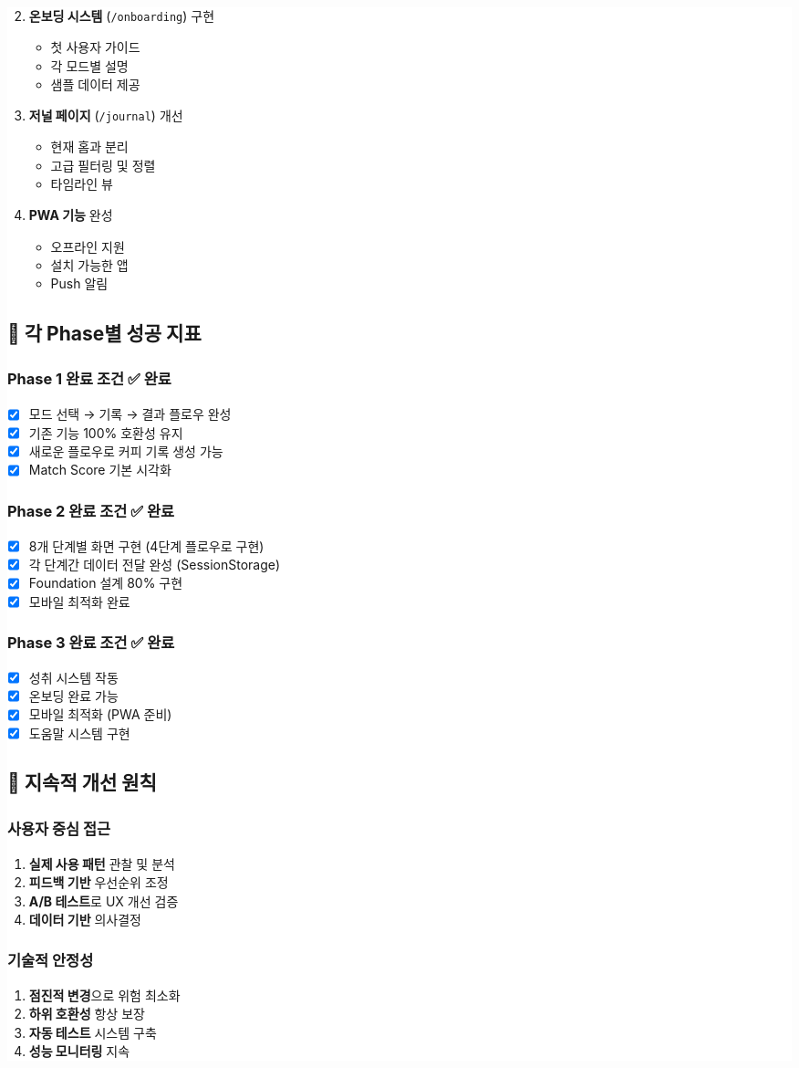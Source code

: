 2. **온보딩 시스템** (`/onboarding`) 구현
   - 첫 사용자 가이드
   - 각 모드별 설명
   - 샘플 데이터 제공

3. **저널 페이지** (`/journal`) 개선
   - 현재 홈과 분리
   - 고급 필터링 및 정렬
   - 타임라인 뷰

4. **PWA 기능** 완성
   - 오프라인 지원
   - 설치 가능한 앱
   - Push 알림

## 🎯 각 Phase별 성공 지표

### Phase 1 완료 조건 ✅ 완료

- [x] 모드 선택 → 기록 → 결과 플로우 완성
- [x] 기존 기능 100% 호환성 유지
- [x] 새로운 플로우로 커피 기록 생성 가능
- [x] Match Score 기본 시각화

### Phase 2 완료 조건 ✅ 완료

- [x] 8개 단계별 화면 구현 (4단계 플로우로 구현)
- [x] 각 단계간 데이터 전달 완성 (SessionStorage)
- [x] Foundation 설계 80% 구현
- [x] 모바일 최적화 완료

### Phase 3 완료 조건 ✅ 완료

- [x] 성취 시스템 작동
- [x] 온보딩 완료 가능
- [x] 모바일 최적화 (PWA 준비)
- [x] 도움말 시스템 구현

## 🔄 지속적 개선 원칙

### 사용자 중심 접근

1. **실제 사용 패턴** 관찰 및 분석
2. **피드백 기반** 우선순위 조정
3. **A/B 테스트**로 UX 개선 검증
4. **데이터 기반** 의사결정

### 기술적 안정성

1. **점진적 변경**으로 위험 최소화
2. **하위 호환성** 항상 보장
3. **자동 테스트** 시스템 구축
4. **성능 모니터링** 지속
